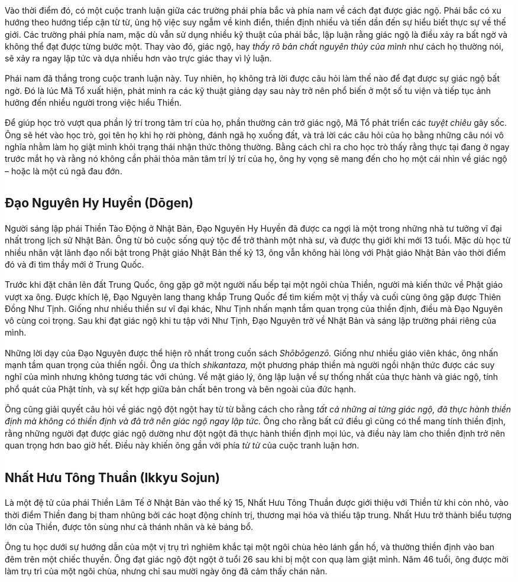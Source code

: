 Vào thời điểm đó, có một cuộc tranh luận giữa các trường phái phía bắc và phía nam về cách đạt được giác ngộ. Phái bắc có xu hướng theo hướng tiếp cận từ từ, ủng hộ việc suy ngẫm về kinh điển, thiền định nhiều và tiến dần đến sự hiểu biết thực sự về thế giới. Các trường phái phía nam, mặc dù vẫn sử dụng nhiều kỹ thuật của phái bắc, lập luận rằng giác ngộ là điều xảy ra bất ngờ và không thể đạt được từng bước một. Thay vào đó, giác ngộ, hay _thấy rõ bản chất nguyên thủy của mình_ như cách họ thường nói, sẽ xảy ra ngay lập tức và dựa nhiều hơn vào trực giác thay vì lý luận.

Phái nam đã thắng trong cuộc tranh luận này. Tuy nhiên, họ không trả lời được câu hỏi làm thế nào để đạt được sự giác ngộ bất ngờ. Đó là lúc Mã Tổ xuất hiện, phát minh ra các kỹ thuật giảng dạy sau này trở nên phổ biến ở một số tu viện và tiếp tục ảnh hưởng đến nhiều người trong việc hiểu Thiền.

Để giúp học trò vượt qua phần lý trí trong tâm trí của họ, phần thường cản trở giác ngộ, Mã Tổ phát triển các _tuyệt chiêu_ gây sốc. Ông sẽ hét vào học trò, gọi tên họ khi họ rời phòng, đánh ngã họ xuống đất, và trả lời các câu hỏi của họ bằng những câu nói vô nghĩa nhằm làm họ giật mình khỏi trạng thái nhận thức thông thường. Bằng cách chỉ ra cho học trò thấy rằng thực tại đang ở ngay trước mắt họ và rằng nó không cần phải thỏa mãn tâm trí lý trí của họ, ông hy vọng sẽ mang đến cho họ một cái nhìn về giác ngộ – hoặc là một cú ngã đau đớn.

## Đạo Nguyên Hy Huyền (Dōgen)

Người sáng lập phái Thiền Tào Động ở Nhật Bản, Đạo Nguyên Hy Huyền đã được ca ngợi là một trong những nhà tư tưởng vĩ đại nhất trong lịch sử Nhật Bản. Ông từ bỏ cuộc sống quý tộc để trở thành một nhà sư, và được thụ giới khi mới 13 tuổi. Mặc dù học từ nhiều nhân vật lãnh đạo nổi bật trong Phật giáo Nhật Bản thế kỷ 13, ông vẫn không hài lòng với Phật giáo Nhật Bản vào thời điểm đó và đi tìm thầy mới ở Trung Quốc.

Trước khi đặt chân lên đất Trung Quốc, ông gặp gỡ một người nấu bếp tại một ngôi chùa Thiền, người mà kiến thức về Phật giáo vượt xa ông. Được khích lệ, Đạo Nguyên lang thang khắp Trung Quốc để tìm kiếm một vị thầy và cuối cùng ông gặp được Thiên Đồng Như Tịnh. Giống như nhiều thiền sư vĩ đại khác, Như Tịnh nhấn mạnh tầm quan trọng của thiền định, điều mà Đạo Nguyên vô cùng coi trọng. Sau khi đạt giác ngộ khi tu tập với Như Tịnh, Đạo Nguyên trở về Nhật Bản và sáng lập trường phái riêng của mình.

Những lời dạy của Đạo Nguyên được thể hiện rõ nhất trong cuốn sách _Shōbōgenzō._ Giống như nhiều giáo viên khác, ông nhấn mạnh tầm quan trọng của thiền ngồi. Ông ưa thích _shikantaza,_ một phương pháp thiền mà người ngồi nhận thức được các suy nghĩ của mình nhưng không tương tác với chúng. Về mặt giáo lý, ông lập luận về sự thống nhất của thực hành và giác ngộ, tính phổ quát của Phật tính, và sự kết hợp giữa bản chất bên trong và bên ngoài của đức hạnh.

Ông cũng giải quyết câu hỏi về giác ngộ đột ngột hay từ từ bằng cách cho rằng _tất cả những ai từng giác ngộ, đã thực hành thiền định mà không có thiền định và đã trở nên giác ngộ ngay lập tức._ Ông cho rằng bất cứ điều gì cũng có thể mang tính thiền định, rằng những người đạt được giác ngộ dường như đột ngột đã thực hành thiền định mọi lúc, và điều này làm cho thiền định trở nên quan trọng hơn bao giờ hết. Điều này khiến ông gần với phía _từ từ_ của cuộc tranh luận hơn.

## Nhất Hưu Tông Thuần (Ikkyu Sojun)

Là một đệ tử của phái Thiền Lâm Tế ở Nhật Bản vào thế kỷ 15, Nhất Hưu Tông Thuần được giới thiệu với Thiền từ khi còn nhỏ, vào thời điểm Thiền đang bị tham nhũng bởi các hoạt động chính trị, thương mại hóa và thiếu tập trung. Nhất Hưu trở thành biểu tượng lớn của Thiền, được tôn sùng như cả thánh nhân và kẻ báng bổ.

Ông tu học dưới sự hướng dẫn của một vị trụ trì nghiêm khắc tại một ngôi chùa hẻo lánh gần hồ, và thường thiền định vào ban đêm trên một chiếc thuyền. Ông đạt giác ngộ đột ngột ở tuổi 26 sau khi bị một con quạ làm giật mình. Năm 46 tuổi, ông được mời làm trụ trì của một ngôi chùa, nhưng chỉ sau mười ngày ông đã cảm thấy chán nản.
